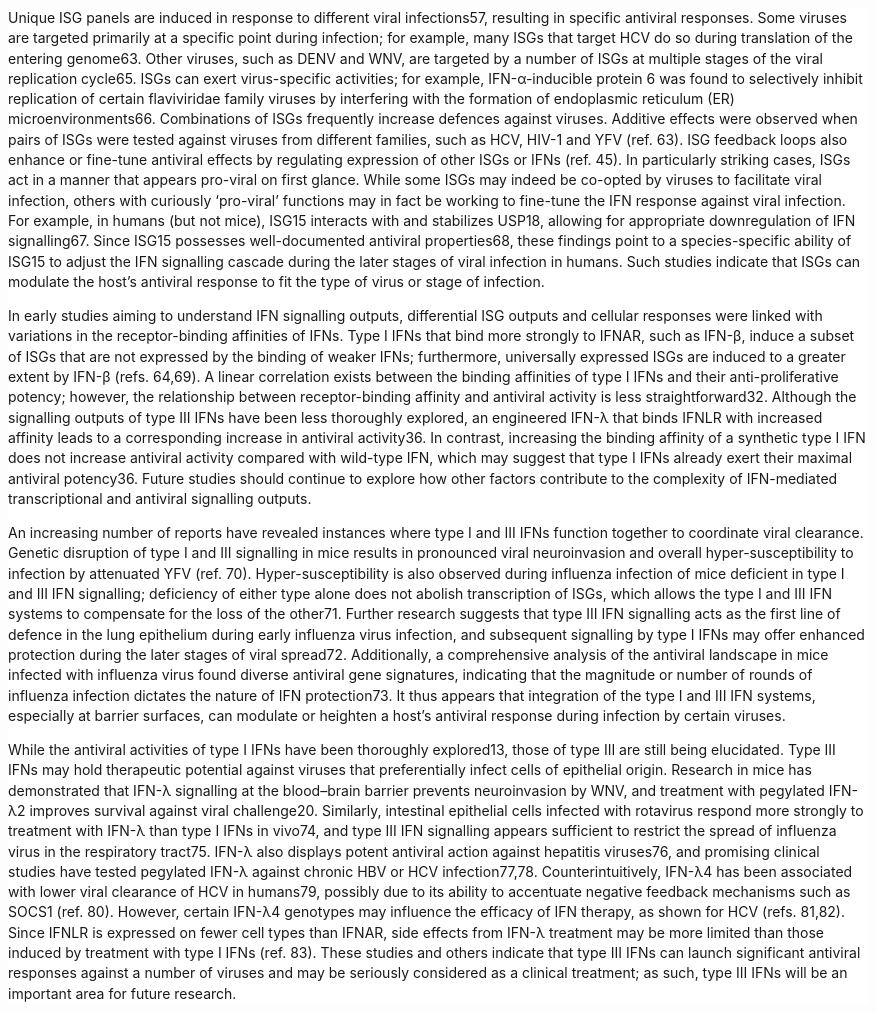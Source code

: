 Unique ISG panels are induced in response to different viral infections57, resulting in specific antiviral responses. Some viruses are targeted primarily at a specific point during infection; for example, many ISGs that target HCV do so during translation of the entering genome63. Other viruses, such as DENV and WNV, are targeted by a number of ISGs at multiple stages of the viral replication cycle65. ISGs can exert virus-specific activities; for example, IFN-α-inducible protein 6 was found to selectively inhibit replication of certain flaviviridae family viruses by interfering with the formation of endoplasmic reticulum (ER) microenvironments66. Combinations of ISGs frequently increase defences against viruses. Additive effects were observed when pairs of ISGs were tested against viruses from different families, such as HCV, HIV-1 and YFV (ref. 63). ISG feedback loops also enhance or fine-tune antiviral effects by regulating expression of other ISGs or IFNs (ref. 45). In particularly striking cases, ISGs act in a manner that appears pro-viral on first glance. While some ISGs may indeed be co-opted by viruses to facilitate viral infection, others with curiously ‘pro-viral’ functions may in fact be working to fine-tune the IFN response against viral infection. For example, in humans (but not mice), ISG15 interacts with and stabilizes USP18, allowing for appropriate downregulation of IFN signalling67. Since ISG15 possesses well-documented antiviral properties68, these findings point to a species-specific ability of ISG15 to adjust the IFN signalling cascade during the later stages of viral infection in humans. Such studies indicate that ISGs can modulate the host’s antiviral response to fit the type of virus or stage of infection.

In early studies aiming to understand IFN signalling outputs, differential ISG outputs and cellular responses were linked with variations in the receptor-binding affinities of IFNs. Type I IFNs that bind more strongly to IFNAR, such as IFN-β, induce a subset of ISGs that are not expressed by the binding of weaker IFNs; furthermore, universally expressed ISGs are induced to a greater extent by IFN-β (refs. 64,69). A linear correlation exists between the binding affinities of type I IFNs and their anti-proliferative potency; however, the relationship between receptor-binding affinity and antiviral activity is less straightforward32. Although the signalling outputs of type III IFNs have been less thoroughly explored, an engineered IFN-λ that binds IFNLR with increased affinity leads to a corresponding increase in antiviral activity36. In contrast, increasing the binding affinity of a synthetic type I IFN does not increase antiviral activity compared with wild-type IFN, which may suggest that type I IFNs already exert their maximal antiviral potency36. Future studies should continue to explore how other factors contribute to the complexity of IFN-mediated transcriptional and antiviral signalling outputs.

An increasing number of reports have revealed instances where type I and III IFNs function together to coordinate viral clearance. Genetic disruption of type I and III signalling in mice results in pronounced viral neuroinvasion and overall hyper-susceptibility to infection by attenuated YFV (ref. 70). Hyper-susceptibility is also observed during influenza infection of mice deficient in type I and III IFN signalling; deficiency of either type alone does not abolish transcription of ISGs, which allows the type I and III IFN systems to compensate for the loss of the other71. Further research suggests that type III IFN signalling acts as the first line of defence in the lung epithelium during early influenza virus infection, and subsequent signalling by type I IFNs may offer enhanced protection during the later stages of viral spread72. Additionally, a comprehensive analysis of the antiviral landscape in mice infected with influenza virus found diverse antiviral gene signatures, indicating that the magnitude or number of rounds of influenza infection dictates the nature of IFN protection73. It thus appears that integration of the type I and III IFN systems, especially at barrier surfaces, can modulate or heighten a host’s antiviral response during infection by certain viruses.

While the antiviral activities of type I IFNs have been thoroughly explored13, those of type III are still being elucidated. Type III IFNs may hold therapeutic potential against viruses that preferentially infect cells of epithelial origin. Research in mice has demonstrated that IFN-λ signalling at the blood–brain barrier prevents neuroinvasion by WNV, and treatment with pegylated IFN-λ2 improves survival against viral challenge20. Similarly, intestinal epithelial cells infected with rotavirus respond more strongly to treatment with IFN-λ than type I IFNs in vivo74, and type III IFN signalling appears sufficient to restrict the spread of influenza virus in the respiratory tract75. IFN-λ also displays potent antiviral action against hepatitis viruses76, and promising clinical studies have tested pegylated IFN-λ against chronic HBV or HCV infection77,78. Counterintuitively, IFN-λ4 has been associated with lower viral clearance of HCV in humans79, possibly due to its ability to accentuate negative feedback mechanisms such as SOCS1 (ref. 80). However, certain IFN-λ4 genotypes may influence the efficacy of IFN therapy, as shown for HCV (refs. 81,82). Since IFNLR is expressed on fewer cell types than IFNAR, side effects from IFN-λ treatment may be more limited than those induced by treatment with type I IFNs (ref. 83). These studies and others indicate that type III IFNs can launch significant antiviral responses against a number of viruses and may be seriously considered as a clinical treatment; as such, type III IFNs will be an important area for future research.
